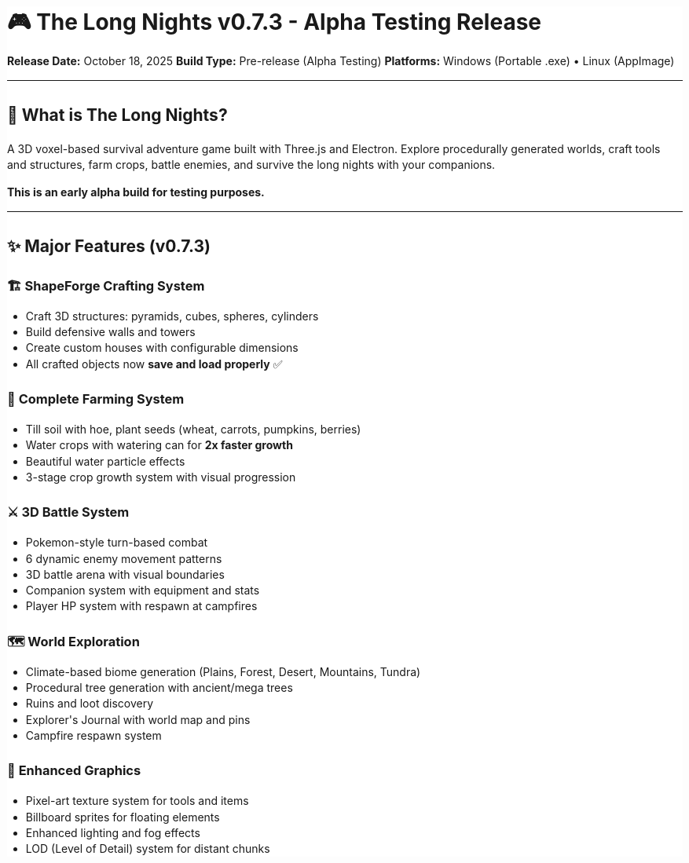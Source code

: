 # 🎮 The Long Nights v0.7.3 - Alpha Testing Release

**Release Date:** October 18, 2025
**Build Type:** Pre-release (Alpha Testing)
**Platforms:** Windows (Portable .exe) • Linux (AppImage)

---

## 🌟 What is The Long Nights?

A 3D voxel-based survival adventure game built with Three.js and Electron. Explore procedurally generated worlds, craft tools and structures, farm crops, battle enemies, and survive the long nights with your companions.

**This is an early alpha build for testing purposes.**

---

## ✨ Major Features (v0.7.3)

### 🏗️ **ShapeForge Crafting System**
- Craft 3D structures: pyramids, cubes, spheres, cylinders
- Build defensive walls and towers
- Create custom houses with configurable dimensions
- All crafted objects now **save and load properly** ✅

### 🌾 **Complete Farming System**
- Till soil with hoe, plant seeds (wheat, carrots, pumpkins, berries)
- Water crops with watering can for **2x faster growth**
- Beautiful water particle effects
- 3-stage crop growth system with visual progression

### ⚔️ **3D Battle System**
- Pokemon-style turn-based combat
- 6 dynamic enemy movement patterns
- 3D battle arena with visual boundaries
- Companion system with equipment and stats
- Player HP system with respawn at campfires

### 🗺️ **World Exploration**
- Climate-based biome generation (Plains, Forest, Desert, Mountains, Tundra)
- Procedural tree generation with ancient/mega trees
- Ruins and loot discovery
- Explorer's Journal with world map and pins
- Campfire respawn system

### 🎨 **Enhanced Graphics**
- Pixel-art texture system for tools and items
- Billboard sprites for floating elements
- Enhanced lighting and fog effects
- LOD (Level of Detail) system for distant chunks
